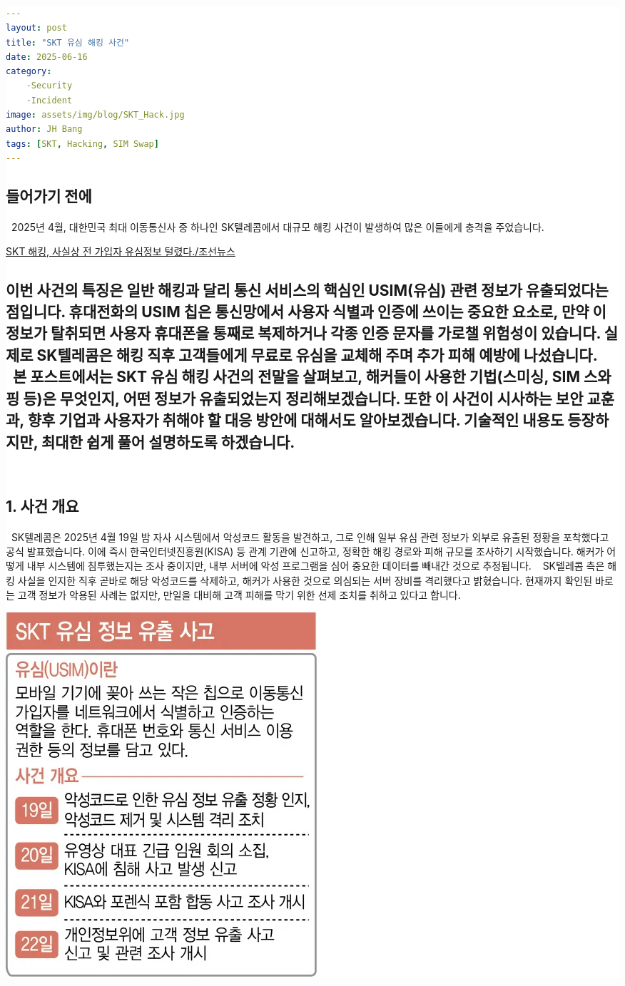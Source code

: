 ```yaml
---
layout: post
title: "SKT 유심 해킹 사건"
date: 2025-06-16
category:
    -Security
    -Incident
image: assets/img/blog/SKT_Hack.jpg
author: JH Bang
tags: [SKT, Hacking, SIM Swap]
---
```


## 들어가기 전에
  2025년 4월, 대한민국 최대 이동통신사 중 하나인 SK텔레콤에서 대규모 해킹 사건이 발생하여 많은 이들에게 충격을 주었습니다. 

[SKT 해킹, 사실상 전 가입자 유심정보 털렸다./조선뉴스](https://www.chosun.com/economy/industry-company/2025/05/19/CIWXBMK5O5CPDGTAIEXD67LR5A/)

이번 사건의 특징은 일반 해킹과 달리 통신 서비스의 핵심인 USIM(유심) 관련 정보가 유출되었다는 점입니다. 휴대전화의 USIM 칩은 통신망에서 사용자 식별과 인증에 쓰이는 중요한 요소로, 만약 이 정보가 탈취되면 사용자 휴대폰을 통째로 복제하거나 각종 인증 문자를 가로챌 위험성이 있습니다. 실제로 SK텔레콤은 해킹 직후 고객들에게 무료로 유심을 교체해 주며 추가 피해 예방에 나섰습니다.   본 포스트에서는 SKT 유심 해킹 사건의 전말을 살펴보고, 해커들이 사용한 기법(스미싱, SIM 스와핑 등)은 무엇인지, 어떤 정보가 유출되었는지 정리해보겠습니다. 또한 이 사건이 시사하는 보안 교훈과, 향후 기업과 사용자가 취해야 할 대응 방안에 대해서도 알아보겠습니다. 기술적인 내용도 등장하지만, 최대한 쉽게 풀어 설명하도록 하겠습니다.
<br><br>
---

## 1. 사건 개요
  SK텔레콤은 2025년 4월 19일 밤 자사 시스템에서 악성코드 활동을 발견하고, 그로 인해 일부 유심 관련 정보가 외부로 유출된 정황을 포착했다고 공식 발표했습니다. 
이에 즉시 한국인터넷진흥원(KISA) 등 관계 기관에 신고하고, 정확한 해킹 경로와 피해 규모를 조사하기 시작했습니다. 
해커가 어떻게 내부 시스템에 침투했는지는 조사 중이지만, 내부 서버에 악성 프로그램을 심어 중요한 데이터를 빼내간 것으로 추정됩니다.   
SK텔레콤 측은 해킹 사실을 인지한 직후 곧바로 해당 악성코드를 삭제하고, 해커가 사용한 것으로 의심되는 서버 장비를 격리했다고 밝혔습니다. 
현재까지 확인된 바로는 고객 정보가 악용된 사례는 없지만, 만일을 대비해 고객 피해를 막기 위한 선제 조치를 취하고 있다고 합니다.   

<img src="/assets/img/blog/SKT_Timeline.webp">
